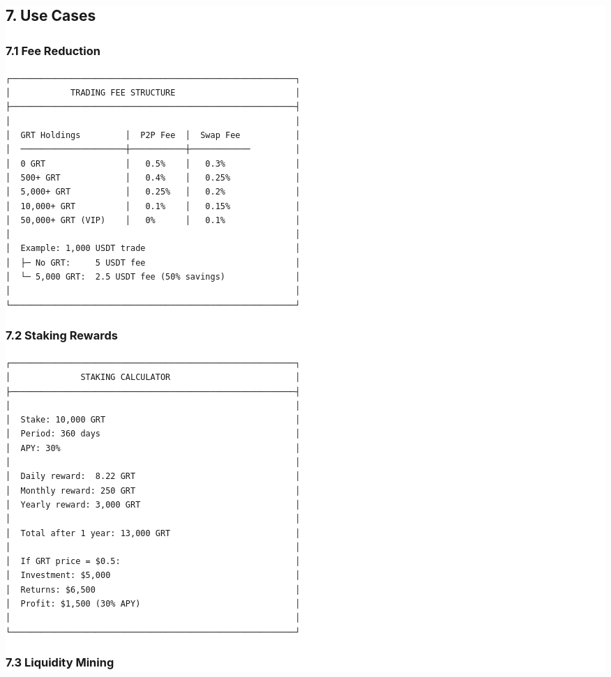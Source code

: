 
## 7. Use Cases

### 7.1 Fee Reduction

```
┌─────────────────────────────────────────────────────────┐
│            TRADING FEE STRUCTURE                        │
├─────────────────────────────────────────────────────────┤
│                                                         │
│  GRT Holdings         │  P2P Fee  │  Swap Fee           │
│  ─────────────────────┼───────────┼────────────         │
│  0 GRT                │   0.5%    │   0.3%              │
│  500+ GRT             │   0.4%    │   0.25%             │
│  5,000+ GRT           │   0.25%   │   0.2%              │
│  10,000+ GRT          │   0.1%    │   0.15%             │
│  50,000+ GRT (VIP)    │   0%      │   0.1%              │
│                                                         │
│  Example: 1,000 USDT trade                              │
│  ├─ No GRT:     5 USDT fee                              │
│  └─ 5,000 GRT:  2.5 USDT fee (50% savings)              │
│                                                         │
└─────────────────────────────────────────────────────────┘
```

### 7.2 Staking Rewards

```
┌─────────────────────────────────────────────────────────┐
│              STAKING CALCULATOR                         │
├─────────────────────────────────────────────────────────┤
│                                                         │
│  Stake: 10,000 GRT                                      │
│  Period: 360 days                                       │
│  APY: 30%                                               │
│                                                         │
│  Daily reward:  8.22 GRT                                │
│  Monthly reward: 250 GRT                                │
│  Yearly reward: 3,000 GRT                               │
│                                                         │
│  Total after 1 year: 13,000 GRT                         │
│                                                         │
│  If GRT price = $0.5:                                   │
│  Investment: $5,000                                     │
│  Returns: $6,500                                        │
│  Profit: $1,500 (30% APY)                               │
│                                                         │
└─────────────────────────────────────────────────────────┘
```

### 7.3 Liquidity Mining
